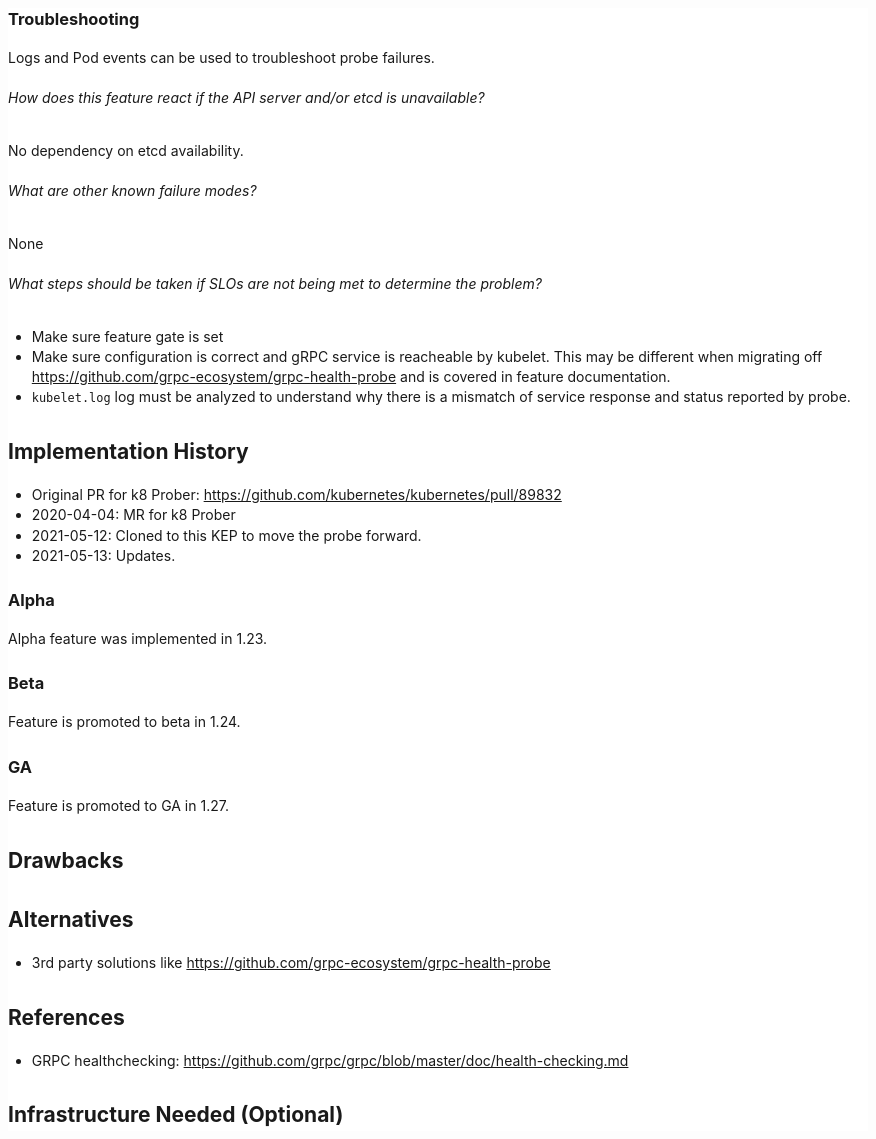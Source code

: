 ### Troubleshooting

Logs and Pod events can be used to troubleshoot probe failures.

###### How does this feature react if the API server and/or etcd is unavailable?

No dependency on etcd availability.

###### What are other known failure modes?

None

###### What steps should be taken if SLOs are not being met to determine the problem?

- Make sure feature gate is set
- Make sure configuration is correct and gRPC service is reacheable by kubelet.
  This may be different when migrating off https://github.com/grpc-ecosystem/grpc-health-probe
  and is covered in feature documentation.
- `kubelet.log` log must be analyzed to understand why there is a mismatch of
  service response and status reported by probe.

## Implementation History

* Original PR for k8 Prober: https://github.com/kubernetes/kubernetes/pull/89832
* 2020-04-04: MR for k8 Prober
* 2021-05-12: Cloned to this KEP to move the probe forward.
* 2021-05-13: Updates.

### Alpha

Alpha feature was implemented in 1.23.

### Beta

Feature is promoted to beta in 1.24.

### GA

Feature is promoted to GA in 1.27.

## Drawbacks



## Alternatives

* 3rd party solutions like https://github.com/grpc-ecosystem/grpc-health-probe

## References

* GRPC healthchecking: https://github.com/grpc/grpc/blob/master/doc/health-checking.md

## Infrastructure Needed (Optional)


